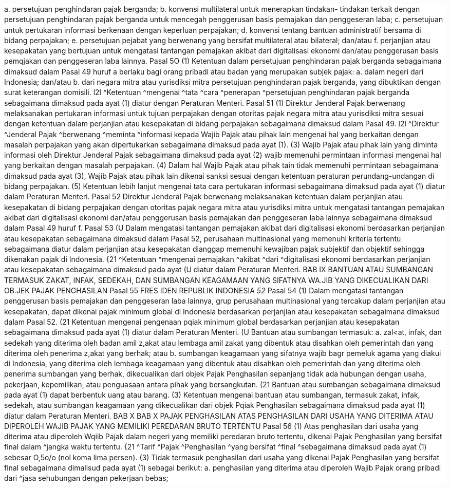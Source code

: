 a. persetujuan penghindaran pajak berganda;
b. konvensi multilateral untuk menerapkan tindakan- tindakan terkait dengan persetujuan penghindaran pajak berganda untuk mencegah penggerusan basis pemajakan dan penggeseran laba;
c. persetujuan untuk pertukaran informasi berkenaan dengan keperluan perpajakan;
d. konvensi tentang bantuan administratif bersama di bidang perpajakan;
e. persetujuan pejabat yang berwenang yang bersifat multilateral atau bilateral; dan/atau
f. perjanjian atau kesepakatan yang bertujuan untuk mengatasi tantangan pemajakan akibat dari digitalisasi ekonomi dan/atau penggerusan basis pemqjakan dan penggeseran laba lainnya. Pasal 5O (1) Ketentuan dalam persetujuan penghindaran pajak berganda sebagaimana dimaksud dalam Pasal 49 huruf a berlaku bagi orang pribadi atau badan yang merupakan subjek pajak:
a. dalam negeri dari Indonesia; dan/atau
b. dari negara mitra atau yurisdiksi mitra persetujuan penghindaran pajak berganda, yang dibuktikan dengan surat keterangan domisili. l2l ^Ketentuan ^mengenai ^tata ^cara ^penerapan ^persetujuan penghindaran pajak berganda sebagaimana dimaksud pada ayat (1) diatur dengan Peraturan Menteri. Pasal 51 (1) Direktur Jenderal Pajak berwenang melaksanakan pertukaran informasi untuk tujuan perpajakan dengan otoritas pajak negara mitra atau yurisdiksi mitra sesuai dengan ketentuan dalam perjanjian atau kesepakatan di bidang perpajakan sebagaimana dimaksud dalam Pasal 49. l2l ^Direktur ^Jenderal Pajak ^berwenang ^meminta ^informasi kepada Wajib Pajak atau pihak lain mengenai hal yang berkaitan dengan masalah perpajakan yang akan dipertukarkan sebagaimana dimaksud pada ayat (1).
(3) Wajib Pajak atau pihak lain yang diminta informasi oleh Direktur Jenderal Pajak sebagaimana dimaksud pada ayat (2) wajib memenuhi permintaan informasi mengenai hal yang berkaitan dengan masalah perpajakan. (4) Dalam hal Wajib Pajak atau pihak tain tidak memenuhi permintaan sebagaimana dimaksud pada ayat (3), Wajib Pajak atau pihak lain dikenai sanksi sesuai dengan ketentuan peraturan perundang-undangan di bidang perpajakan. (5) Ketentuan lebih lanjut mengenai tata cara pertukaran informasi sebagaimana dimaksud pada ayat (1) diatur dalam Peraturan Menteri.
Pasal 52
Direktur Jenderal Pajak berwenang melaksanakan ketentuan dalam perjanjian atau kesepakatan di bidang perpajakan dengan otoritas pajak negara mitra atau yurisdiksi mitra untuk mengatasi tantangan pemajakan akibat dari digitalisasi ekonomi dan/atau penggerusan basis pemajakan dan penggeseran laba lainnya sebagaimana dimaksud dalam Pasal 49 huruf f. Pasal 53 (U Dalam mengatasi tantangan pemajakan akibat dari digitalisasi ekonomi berdasarkan perjanjian atau kesepakatan sebagaimana dimaksud dalam Pasal 52, perusahaan multinasional yang memenuhi kriteria tertentu sebagaimana diatur dalam perjanjian atau kesepakatan dianggap memenuhi kewajiban pajak subjektif dan objektif sehingga dikenakan pajak di Indonesia. {21 ^Ketentuan ^mengenai pemajakan ^akibat ^dari ^digitalisasi ekonomi berdasarkan perjanjian atau kesepakatan sebagaimana dimaksud pada ayat (U diatur dalam Peraturan Menteri.
BAB IX BANTUAN ATAU SUMBANGAN TERMASUK ZAKAT, INFAK, SEDEKAH, DAN SUMBANGAN KEAGAMAAN YANG SIFATNYA WA.JIB YANG DIKECUALIKAN DARI OB.JEK PAJAK PENGHASILAN
Pasal 55
FRES IDEN REPUBLIK INDONESIA _52_ Pasal 54 (1) Dalam mengatasi tantangan penggerusan basis pemajakan dan penggeseran laba lainnya, grup perusahaan multinasional yang tercakup dalam perjanjian atau kesepakatan, dapat dikenai pajak minimum global di Indonesia berdasarkan perjanjian atau kesepakatan sebagaimana dimaksud dalam Pasal 52. (21 Ketentuan mengenai pengenaan pqiak minimum global berdasarkan perjanjian atau kesepakatan sebagaimana dimaksud pada ayat (1) diatur dalam Peraturan Menteri. (U Bantuan atau sumbangan termasuk:
a. zal<at, infak, dan sedekah yang diterima oleh badan amil z,akat atau lembaga amil zakat yang dibentuk atau disahkan oleh pemerintah dan yang diterima oleh penerima z,akat yang berhak; atau
b. sumbangan keagamaan yang sifatnya wajib bagr pemeluk agama yang diakui di Indonesia, yang diterima oleh lembaga keagamaan yang dibentuk atau disahkan oleh pemerintah dan yang diterima oleh penerima sumbangan yang berhak, dikecualikan dari objek Pajak Penghasilan sepanjang tidak ada hubungan dengan usaha, pekerjaan, kepemilikan, atau penguasaan antara pihak yang bersangkutan. (21 Bantuan atau sumbangan sebagaimana dimaksud pada ayat (1) dapat berbentuk uang atau barang. (3) Ketentuan mengenai bantuan atau sumbangan, termasuk zakat, infak, sedekah, atau sumbangan keagamaan yang dikecualikan dari objek Pqiak Penghasilan sebagaimana dimaksud pada ayat (1) diatur dalam Peraturan Menteri.
BAB X
BAB X PAJAK PENGHASILAN ATAS PENGHASILAN DARI USAHA YANG DITERIMA ATAU DIPEROLEH WAJIB PAJAK YANG MEMILIKI PEREDARAN BRUTO TERTENTU Pasal 56 (1) Atas penghasilan dari usaha yang diterima atau diperoleh Wqiib Pajak dalam negeri yang memiliki peredaran bruto tertentu, dikenai Pajak Penghasilan yang bersifat final dalam ^jangka waktu tertentu. {21 ^Tarif ^Pajak ^Penghasilan ^yang bersifat ^final ^sebagaimana dimaksud pada ayat (1) sebesar O,5o/o (nol koma lima persen). (3) Tidak termasuk penghasilan dari usaha yang dikenai Pajak Penghasilan yang bersifat final sebagaimana dimalisud pada ayat (1) sebagai berikut:
a. penghasilan yang diterima atau diperoleh Wajib Pajak orang pribadi dari ^jasa sehubungan dengan pekerjaan bebas;